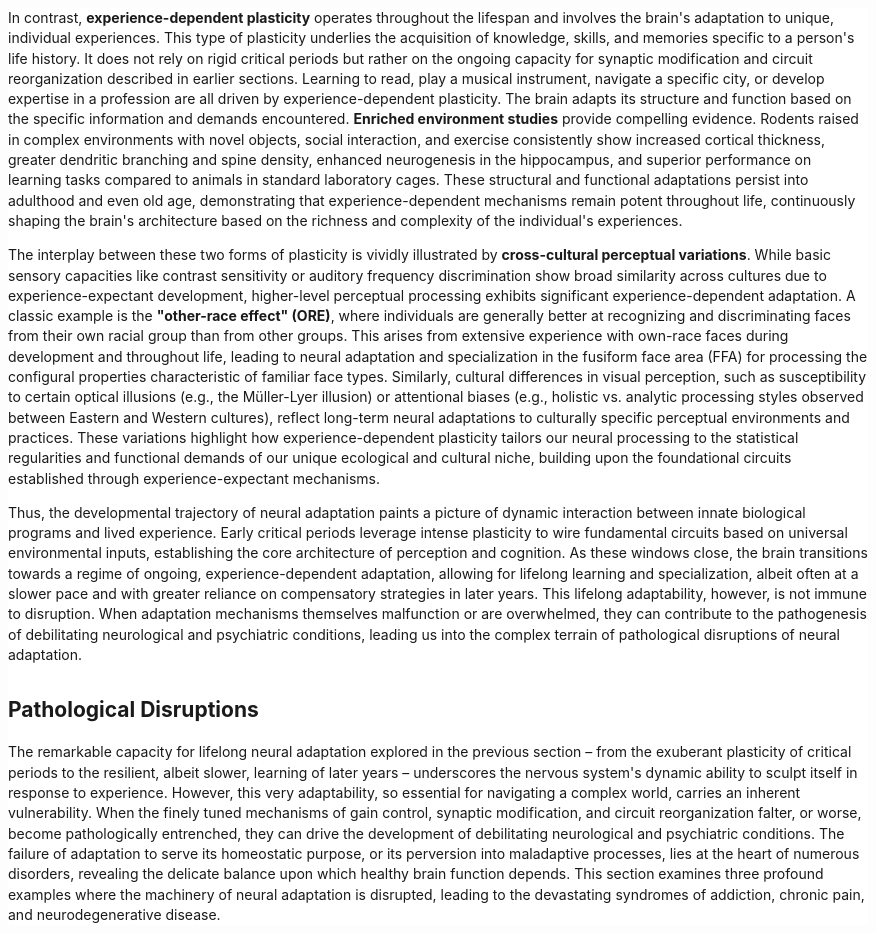 In contrast, **experience-dependent plasticity** operates throughout the lifespan and involves the brain's adaptation to unique, individual experiences. This type of plasticity underlies the acquisition of knowledge, skills, and memories specific to a person's life history. It does not rely on rigid critical periods but rather on the ongoing capacity for synaptic modification and circuit reorganization described in earlier sections. Learning to read, play a musical instrument, navigate a specific city, or develop expertise in a profession are all driven by experience-dependent plasticity. The brain adapts its structure and function based on the specific information and demands encountered. **Enriched environment studies** provide compelling evidence. Rodents raised in complex environments with novel objects, social interaction, and exercise consistently show increased cortical thickness, greater dendritic branching and spine density, enhanced neurogenesis in the hippocampus, and superior performance on learning tasks compared to animals in standard laboratory cages. These structural and functional adaptations persist into adulthood and even old age, demonstrating that experience-dependent mechanisms remain potent throughout life, continuously shaping the brain's architecture based on the richness and complexity of the individual's experiences.

The interplay between these two forms of plasticity is vividly illustrated by **cross-cultural perceptual variations**. While basic sensory capacities like contrast sensitivity or auditory frequency discrimination show broad similarity across cultures due to experience-expectant development, higher-level perceptual processing exhibits significant experience-dependent adaptation. A classic example is the **"other-race effect" (ORE)**, where individuals are generally better at recognizing and discriminating faces from their own racial group than from other groups. This arises from extensive experience with own-race faces during development and throughout life, leading to neural adaptation and specialization in the fusiform face area (FFA) for processing the configural properties characteristic of familiar face types. Similarly, cultural differences in visual perception, such as susceptibility to certain optical illusions (e.g., the Müller-Lyer illusion) or attentional biases (e.g., holistic vs. analytic processing styles observed between Eastern and Western cultures), reflect long-term neural adaptations to culturally specific perceptual environments and practices. These variations highlight how experience-dependent plasticity tailors our neural processing to the statistical regularities and functional demands of our unique ecological and cultural niche, building upon the foundational circuits established through experience-expectant mechanisms.

Thus, the developmental trajectory of neural adaptation paints a picture of dynamic interaction between innate biological programs and lived experience. Early critical periods leverage intense plasticity to wire fundamental circuits based on universal environmental inputs, establishing the core architecture of perception and cognition. As these windows close, the brain transitions towards a regime of ongoing, experience-dependent adaptation, allowing for lifelong learning and specialization, albeit often at a slower pace and with greater reliance on compensatory strategies in later years. This lifelong adaptability, however, is not immune to disruption. When adaptation mechanisms themselves malfunction or are overwhelmed, they can contribute to the pathogenesis of debilitating neurological and psychiatric conditions, leading us into the complex terrain of pathological disruptions of neural adaptation.

## Pathological Disruptions

The remarkable capacity for lifelong neural adaptation explored in the previous section – from the exuberant plasticity of critical periods to the resilient, albeit slower, learning of later years – underscores the nervous system's dynamic ability to sculpt itself in response to experience. However, this very adaptability, so essential for navigating a complex world, carries an inherent vulnerability. When the finely tuned mechanisms of gain control, synaptic modification, and circuit reorganization falter, or worse, become pathologically entrenched, they can drive the development of debilitating neurological and psychiatric conditions. The failure of adaptation to serve its homeostatic purpose, or its perversion into maladaptive processes, lies at the heart of numerous disorders, revealing the delicate balance upon which healthy brain function depends. This section examines three profound examples where the machinery of neural adaptation is disrupted, leading to the devastating syndromes of addiction, chronic pain, and neurodegenerative disease.
